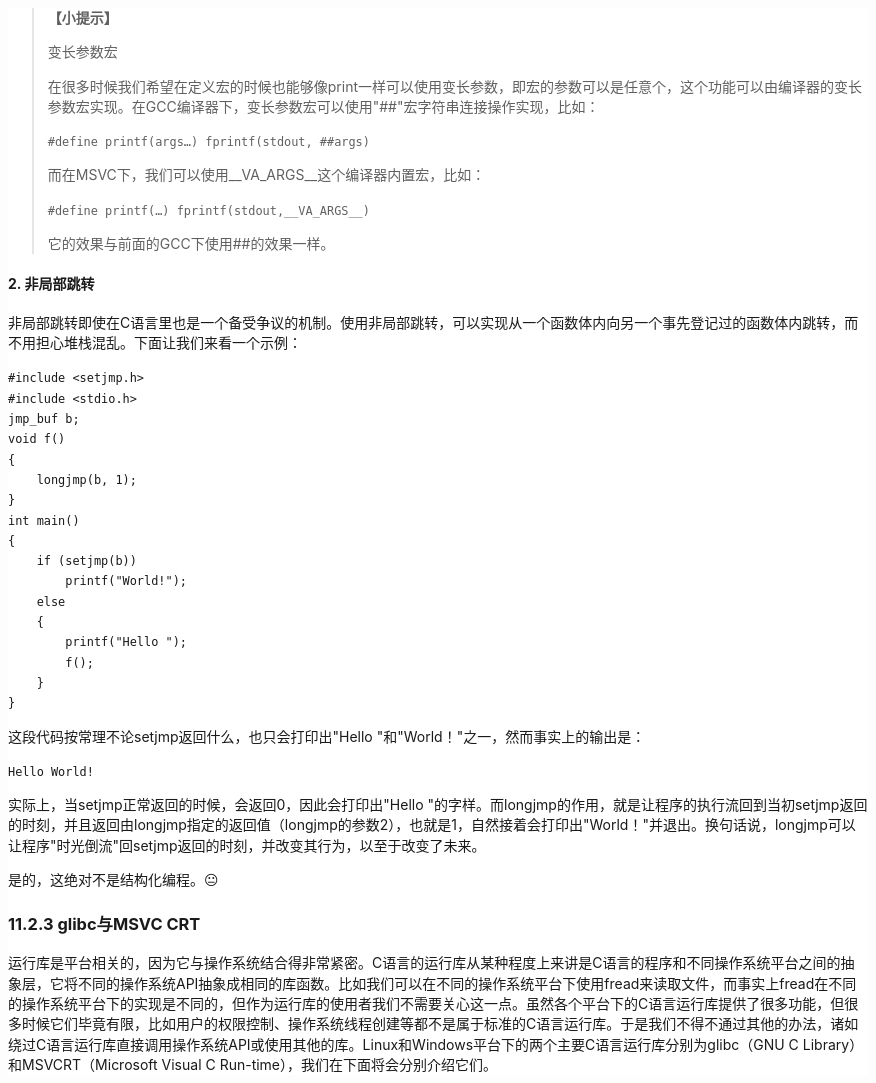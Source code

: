 > **【小提示】**
>
> 变长参数宏
>
> 在很多时候我们希望在定义宏的时候也能够像print一样可以使用变长参数，即宏的参数可以是任意个，这个功能可以由编译器的变长参数宏实现。在GCC编译器下，变长参数宏可以使用"##"宏字符串连接操作实现，比如：
>
>     #define printf(args…) fprintf(stdout, ##args)
>
> 而在MSVC下，我们可以使用\_\_VA_ARGS\_\_这个编译器内置宏，比如：
>
>     #define printf(…) fprintf(stdout,__VA_ARGS__)
>
> 它的效果与前面的GCC下使用##的效果一样。

#### 2. 非局部跳转

非局部跳转即使在C语言里也是一个备受争议的机制。使用非局部跳转，可以实现从一个函数体内向另一个事先登记过的函数体内跳转，而不用担心堆栈混乱。下面让我们来看一个示例：

    #include <setjmp.h>
    #include <stdio.h>
    jmp_buf b;
    void f()
    {
        longjmp(b, 1);
    }
    int main()
    {
        if (setjmp(b))
            printf("World!");
        else
        {
            printf("Hello ");
            f();
        }
    }

这段代码按常理不论setjmp返回什么，也只会打印出"Hello
"和"World！"之一，然而事实上的输出是：

    Hello World!

实际上，当setjmp正常返回的时候，会返回0，因此会打印出"Hello
"的字样。而longjmp的作用，就是让程序的执行流回到当初setjmp返回的时刻，并且返回由longjmp指定的返回值（longjmp的参数2），也就是1，自然接着会打印出"World！"并退出。换句话说，longjmp可以让程序"时光倒流"回setjmp返回的时刻，并改变其行为，以至于改变了未来。

是的，这绝对不是结构化编程。😐

### 11.2.3 glibc与MSVC CRT

运行库是平台相关的，因为它与操作系统结合得非常紧密。C语言的运行库从某种程度上来讲是C语言的程序和不同操作系统平台之间的抽象层，它将不同的操作系统API抽象成相同的库函数。比如我们可以在不同的操作系统平台下使用fread来读取文件，而事实上fread在不同的操作系统平台下的实现是不同的，但作为运行库的使用者我们不需要关心这一点。虽然各个平台下的C语言运行库提供了很多功能，但很多时候它们毕竟有限，比如用户的权限控制、操作系统线程创建等都不是属于标准的C语言运行库。于是我们不得不通过其他的办法，诸如绕过C语言运行库直接调用操作系统API或使用其他的库。Linux和Windows平台下的两个主要C语言运行库分别为glibc（GNU
C Library）和MSVCRT（Microsoft Visual C
Run-time），我们在下面将会分别介绍它们。

